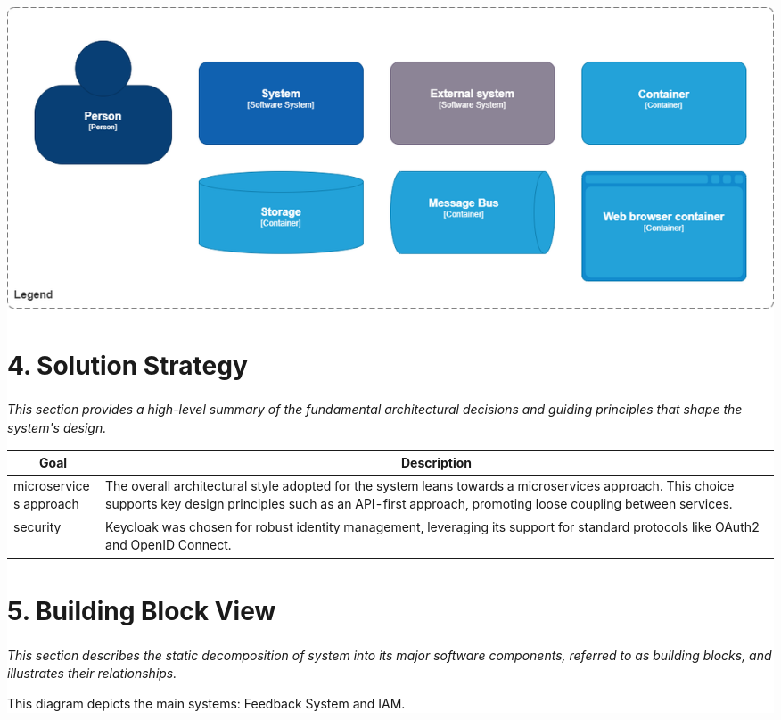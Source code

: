 ![Alt text](./export/diagram-legend.drawio.png)

# 4. Solution Strategy
_This section provides a high-level summary of the fundamental architectural decisions and guiding principles that shape the system's design._

| Goal                    | Description                                                                                                                                                                                                         |
|-------------------------|---------------------------------------------------------------------------------------------------------------------------------------------------------------------------------------------------------------------|
| microservices approach  | The overall architectural style adopted for the system leans towards a microservices approach. This choice supports key design principles such as an API-first approach, promoting loose coupling between services. |
| security                | Keycloak was chosen for robust identity management, leveraging its support for standard protocols like OAuth2 and OpenID Connect.                                                                                   |

# 5. Building Block View
_This section describes the static decomposition of system into its major software components, referred to as building blocks, and illustrates their relationships._

This diagram depicts the main systems: Feedback System and IAM.
